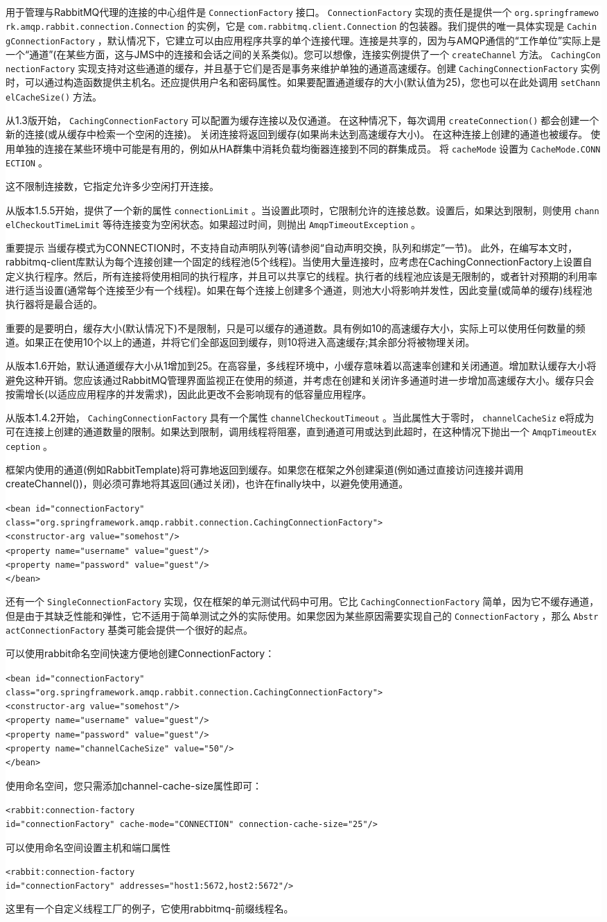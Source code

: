  用于管理与RabbitMQ代理的连接的中心组件是 ` ConnectionFactory ` 接口。 ` ConnectionFactory ` 实现的责任是提供一个 ` org.springframework.amqp.rabbit.connection.Connection ` 的实例，它是 ` com.rabbitmq.client.Connection ` 的包装器。我们提供的唯一具体实现是 ` CachingConnectionFactory ` ，默认情况下，它建立可以由应用程序共享的单个连接代理。连接是共享的，因为与AMQP通信的“工作单位”实际上是一个“通道”(在某些方面，这与JMS中的连接和会话之间的关系类似)。您可以想像，连接实例提供了一个 ` createChannel ` 方法。 ` CachingConnectionFactory ` 实现支持对这些通道的缓存，并且基于它们是否是事务来维护单独的通道高速缓存。创建 ` CachingConnectionFactory ` 实例时，可以通过构造函数提供主机名。还应提供用户名和密码属性。如果要配置通道缓存的大小(默认值为25)，您也可以在此处调用 ` setChannelCacheSize() ` 方法。 

 从1.3版开始， ` CachingConnectionFactory ` 可以配置为缓存连接以及仅通道。 
在这种情况下，每次调用 ` createConnection() ` 都会创建一个新的连接(或从缓存中检索一个空闲的连接)。 
关闭连接将返回到缓存(如果尚未达到高速缓存大小)。 
在这种连接上创建的通道也被缓存。 
使用单独的连接在某些环境中可能是有用的，例如从HA群集中消耗负载均衡器连接到不同的群集成员。 
将 ` cacheMode ` 设置为 ` CacheMode.CONNECTION ` 。 

 这不限制连接数，它指定允许多少空闲打开连接。 

 从版本1.5.5开始，提供了一个新的属性 ` connectionLimit ` 。当设置此项时，它限制允许的连接总数。设置后，如果达到限制，则使用 ` channelCheckoutTimeLimit ` 等待连接变为空闲状态。如果超过时间，则抛出 ` AmqpTimeoutException ` 。 

 重要提示 
当缓存模式为CONNECTION时，不支持自动声明队列等(请参阅“自动声明交换，队列和绑定”一节)。 
此外，在编写本文时，rabbitmq-client库默认为每个连接创建一个固定的线程池(5个线程)。当使用大量连接时，应考虑在CachingConnectionFactory上设置自定义执行程序。然后，所有连接将使用相同的执行程序，并且可以共享它的线程。执行者的线程池应该是无限制的，或者针对预期的利用率进行适当设置(通常每个连接至少有一个线程)。如果在每个连接上创建多个通道，则池大小将影响并发性，因此变量(或简单的缓存)线程池执行器将是最合适的。 

 重要的是要明白，缓存大小(默认情况下)不是限制，只是可以缓存的通道数。具有例如10的高速缓存大小，实际上可以使用任何数量的频道。如果正在使用10个以上的通道，并将它们全部返回到缓存，则10将进入高速缓存;其余部分将被物理关闭。 

 从版本1.6开始，默认通道缓存大小从1增加到25。在高容量，多线程环境中，小缓存意味着以高速率创建和关闭通道。增加默认缓存大小将避免这种开销。您应该通过RabbitMQ管理界面监视正在使用的频道，并考虑在创建和关闭许多通道时进一步增加高速缓存大小。缓存只会按需增长(以适应应用程序的并发需求)，因此此更改不会影响现有的低容量应用程序。 

 从版本1.4.2开始， ` CachingConnectionFactory ` 具有一个属性 ` channelCheckoutTimeout ` 。当此属性大于零时， ` channelCacheSiz ` e将成为可在连接上创建的通道数量的限制。如果达到限制，调用线程将阻塞，直到通道可用或达到此超时，在这种情况下抛出一个 ` AmqpTimeoutException ` 。 

 框架内使用的通道(例如RabbitTemplate)将可靠地返回到缓存。如果您在框架之外创建渠道(例如通过直接访问连接并调用createChannel())，则必须可靠地将其返回(通过关闭)，也许在finally块中，以避免使用通道。 

    <bean id="connectionFactory"
    class="org.springframework.amqp.rabbit.connection.CachingConnectionFactory">
    <constructor-arg value="somehost"/>
    <property name="username" value="guest"/>
    <property name="password" value="guest"/>
    </bean>
    

 还有一个 ` SingleConnectionFactory ` 实现，仅在框架的单元测试代码中可用。它比 ` CachingConnectionFactory ` 简单，因为它不缓存通道，但是由于其缺乏性能和弹性，它不适用于简单测试之外的实际使用。如果您因为某些原因需要实现自己的 ` ConnectionFactory ` ，那么 ` AbstractConnectionFactory ` 基类可能会提供一个很好的起点。 

 可以使用rabbit命名空间快速方便地创建ConnectionFactory： 

    <bean id="connectionFactory"
    class="org.springframework.amqp.rabbit.connection.CachingConnectionFactory">
    <constructor-arg value="somehost"/>
    <property name="username" value="guest"/>
    <property name="password" value="guest"/>
    <property name="channelCacheSize" value="50"/>
    </bean>
    

 使用命名空间，您只需添加channel-cache-size属性即可： 

    <rabbit:connection-factory
    id="connectionFactory" cache-mode="CONNECTION" connection-cache-size="25"/>
    

 可以使用命名空间设置主机和端口属性 

    <rabbit:connection-factory
    id="connectionFactory" addresses="host1:5672,host2:5672"/>
    

 这里有一个自定义线程工厂的例子，它使用rabbitmq-前缀线程名。 